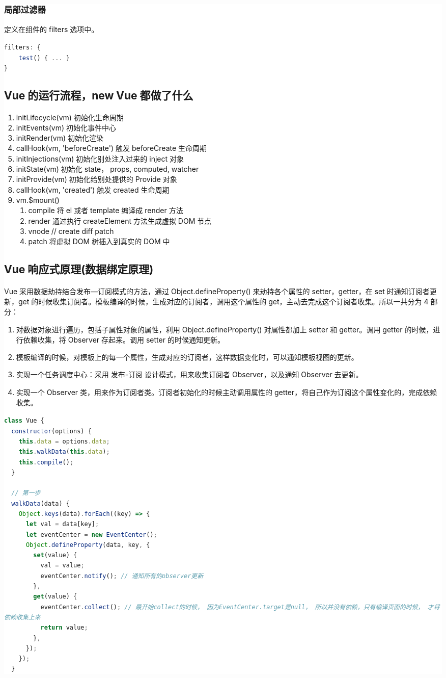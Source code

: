 ### 局部过滤器

定义在组件的 filters 选项中。

```js
filters: {
    test() { ... }
}
```

## Vue 的运行流程，new Vue 都做了什么

1. initLifecycle(vm) 初始化生命周期
2. initEvents(vm) 初始化事件中心
3. initRender(vm) 初始化渲染
4. callHook(vm, 'beforeCreate') 触发 beforeCreate 生命周期
5. initInjections(vm) 初始化别处注入过来的 inject 对象
6. initState(vm) 初始化 state， props, computed, watcher
7. initProvide(vm) 初始化给别处提供的 Provide 对象
8. callHook(vm, 'created') 触发 created 生命周期
9. vm.$mount()
   1. compile 将 el 或者 template 编译成 render 方法
   2. render 通过执行 createElement 方法生成虚拟 DOM 节点
   3. vnode // create diff patch
   4. patch 将虚拟 DOM 树插入到真实的 DOM 中

## Vue 响应式原理(数据绑定原理)

Vue 采用数据劫持结合发布—订阅模式的方法，通过 Object.defineProperty() 来劫持各个属性的 setter，getter，在 set 时通知订阅者更新，get 的时候收集订阅者。模板编译的时候，生成对应的订阅者，调用这个属性的 get，主动去完成这个订阅者收集。所以一共分为 4 部分：

1. 对数据对象进行遍历，包括子属性对象的属性，利用 Object.defineProperty() 对属性都加上 setter 和 getter。调用 getter 的时候，进行依赖收集，将 Observer 存起来。调用 setter 的时候通知更新。

2. 模板编译的时候，对模板上的每一个属性，生成对应的订阅者，这样数据变化时，可以通知模板视图的更新。

3. 实现一个任务调度中心：采用 发布-订阅 设计模式，用来收集订阅者 Observer，以及通知 Observer 去更新。

4. 实现一个 Observer 类，用来作为订阅者类。订阅者初始化的时候主动调用属性的 getter，将自己作为订阅这个属性变化的，完成依赖收集。

```js
class Vue {
  constructor(options) {
    this.data = options.data;
    this.walkData(this.data);
    this.compile();
  }

  // 第一步
  walkData(data) {
    Object.keys(data).forEach((key) => {
      let val = data[key];
      let eventCenter = new EventCenter();
      Object.defineProperty(data, key, {
        set(value) {
          val = value;
          eventCenter.notify(); // 通知所有的observer更新
        },
        get(value) {
          eventCenter.collect(); // 最开始collect的时候， 因为EventCenter.target是null， 所以并没有依赖，只有编译页面的时候， 才将依赖收集上来
          return value;
        },
      });
    });
  }
```